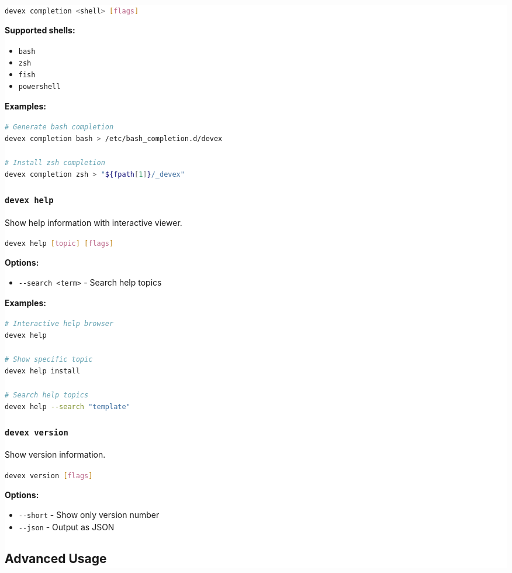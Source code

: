 ```bash
devex completion <shell> [flags]
```

**Supported shells:**
- `bash`
- `zsh`
- `fish`
- `powershell`

**Examples:**
```bash
# Generate bash completion
devex completion bash > /etc/bash_completion.d/devex

# Install zsh completion
devex completion zsh > "${fpath[1]}/_devex"
```

### `devex help`

Show help information with interactive viewer.

```bash
devex help [topic] [flags]
```

**Options:**
- `--search <term>` - Search help topics

**Examples:**
```bash
# Interactive help browser
devex help

# Show specific topic
devex help install

# Search help topics
devex help --search "template"
```

### `devex version`

Show version information.

```bash
devex version [flags]
```

**Options:**
- `--short` - Show only version number
- `--json` - Output as JSON

## Advanced Usage
